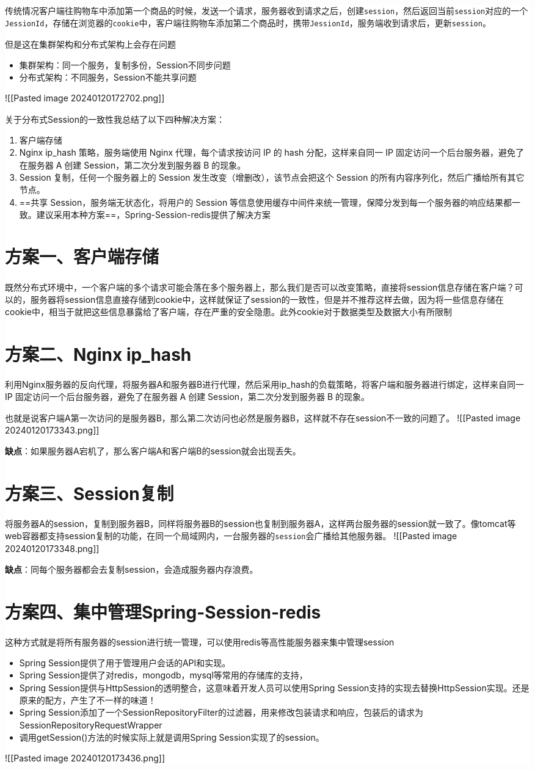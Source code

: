 传统情况客户端往购物车中添加第一个商品的时候，发送一个请求，服务器收到请求之后，创建`session`，然后返回当前`session`对应的一个`JessionId`，存储在浏览器的`cookie`中，客户端往购物车添加第二个商品时，携带`JessionId`，服务端收到请求后，更新`session`。

但是这在集群架构和分布式架构上会存在问题
- 集群架构：同一个服务，复制多份，Session不同步问题
- 分布式架构：不同服务，Session不能共享问题

![[Pasted image 20240120172702.png]]

关于分布式Session的一致性我总结了以下四种解决方案：
1. 客户端存储
2. Nginx ip_hash 策略，服务端使用 Nginx 代理，每个请求按访问 IP 的 hash 分配，这样来自同一 IP 固定访问一个后台服务器，避免了在服务器 A 创建 Session，第二次分发到服务器 B 的现象。
3. Session 复制，任何一个服务器上的 Session 发生改变（增删改），该节点会把这个 Session 的所有内容序列化，然后广播给所有其它节点。
4. ==共享 Session，服务端无状态化，将用户的 Session 等信息使用缓存中间件来统一管理，保障分发到每一个服务器的响应结果都一致。建议采用本种方案==，Spring-Session-redis提供了解决方案
# 方案一、客户端存储

既然分布式环境中，一个客户端的多个请求可能会落在多个服务器上，那么我们是否可以改变策略，直接将session信息存储在客户端？可以的，服务器将session信息直接存储到cookie中，这样就保证了session的一致性，但是并不推荐这样去做，因为将一些信息存储在cookie中，相当于就把这些信息暴露给了客户端，存在严重的安全隐患。此外cookie对于数据类型及数据大小有所限制
# 方案二、Nginx ip_hash

利用Nginx服务器的反向代理，将服务器A和服务器B进行代理，然后采用ip_hash的负载策略，将客户端和服务器进行绑定，这样来自同一 IP 固定访问一个后台服务器，避免了在服务器 A 创建 Session，第二次分发到服务器 B 的现象。

也就是说客户端A第一次访问的是服务器B，那么第二次访问也必然是服务器B，这样就不存在session不一致的问题了。
![[Pasted image 20240120173343.png]]

**缺点**：如果服务器A宕机了，那么客户端A和客户端B的session就会出现丢失。
# 方案三、Session复制

将服务器A的session，复制到服务器B，同样将服务器B的session也复制到服务器A，这样两台服务器的session就一致了。像tomcat等web容器都支持session复制的功能，在同一个局域网内，一台服务器的`session`会广播给其他服务器。
![[Pasted image 20240120173348.png]]

**缺点**：同每个服务器都会去复制session，会造成服务器内存浪费。

# 方案四、集中管理Spring-Session-redis

这种方式就是将所有服务器的session进行统一管理，可以使用redis等高性能服务器来集中管理session
- Spring Session提供了用于管理用户会话的API和实现。
- Spring Session提供了对redis，mongodb，mysql等常用的存储库的支持，
- Spring Session提供与HttpSession的透明整合，这意味着开发人员可以使用Spring Session支持的实现去替换HttpSession实现。还是原来的配方，产生了不一样的味道！
- Spring Session添加了一个SessionRepositoryFilter的过滤器，用来修改包装请求和响应，包装后的请求为SessionRepositoryRequestWrapper
- 调用getSession()方法的时候实际上就是调用Spring Session实现了的session。

![[Pasted image 20240120173436.png]]
